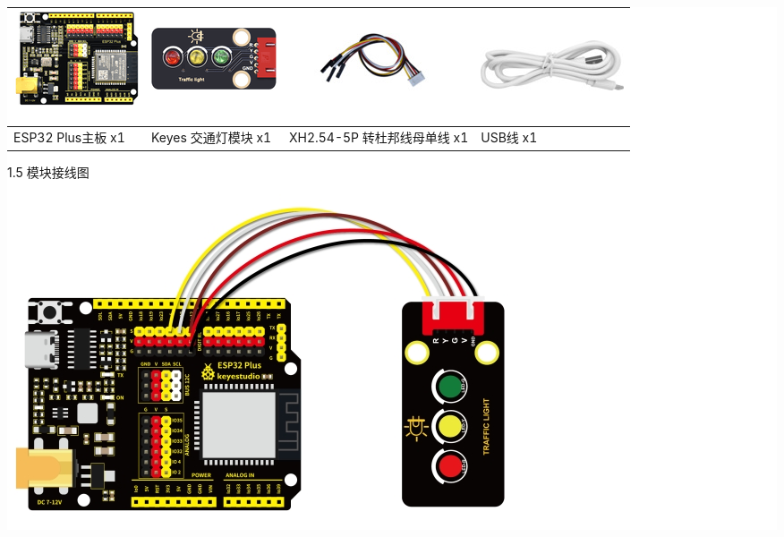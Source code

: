 | ![img](./media/KS5016.png) | ![img](./media/KE4008.png) | ![img](./media/5pin.jpg)       | ![img](./media/USB.jpg) |
| ------------------------ | ------------------------ | ---------------------------- | --------------------- |
| ESP32 Plus主板 x1        | Keyes 交通灯模块 x1      | XH2.54-5P 转杜邦线母单线  x1 | USB线  x1             |

1.5 模块接线图

![](./media/031501.jpg)
